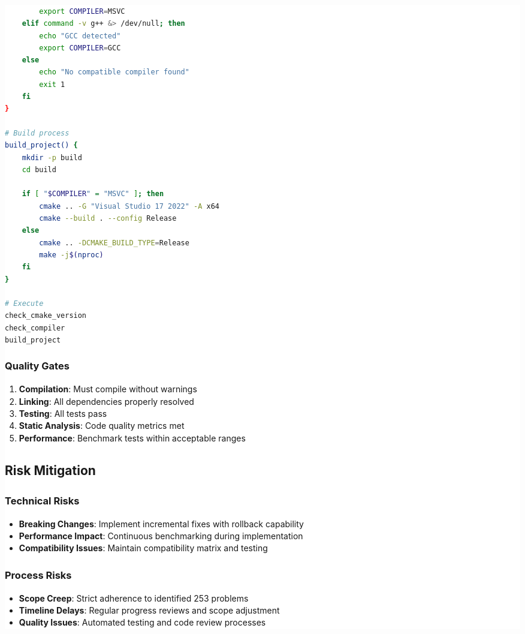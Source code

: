 ```bash
        export COMPILER=MSVC
    elif command -v g++ &> /dev/null; then
        echo "GCC detected"
        export COMPILER=GCC
    else
        echo "No compatible compiler found"
        exit 1
    fi
}

# Build process
build_project() {
    mkdir -p build
    cd build
    
    if [ "$COMPILER" = "MSVC" ]; then
        cmake .. -G "Visual Studio 17 2022" -A x64
        cmake --build . --config Release
    else
        cmake .. -DCMAKE_BUILD_TYPE=Release
        make -j$(nproc)
    fi
}

# Execute
check_cmake_version
check_compiler
build_project
```

### Quality Gates
1. **Compilation**: Must compile without warnings
2. **Linking**: All dependencies properly resolved
3. **Testing**: All tests pass
4. **Static Analysis**: Code quality metrics met
5. **Performance**: Benchmark tests within acceptable ranges

## Risk Mitigation

### Technical Risks
- **Breaking Changes**: Implement incremental fixes with rollback capability
- **Performance Impact**: Continuous benchmarking during implementation
- **Compatibility Issues**: Maintain compatibility matrix and testing

### Process Risks
- **Scope Creep**: Strict adherence to identified 253 problems
- **Timeline Delays**: Regular progress reviews and scope adjustment
- **Quality Issues**: Automated testing and code review processes
